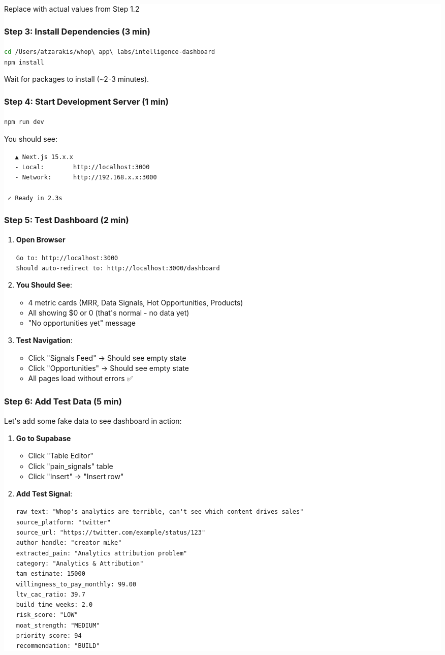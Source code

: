   Replace with actual values from Step 1.2

### Step 3: Install Dependencies (3 min)

```bash
cd /Users/atzarakis/whop\ app\ labs/intelligence-dashboard
npm install
```

Wait for packages to install (~2-3 minutes).

### Step 4: Start Development Server (1 min)

```bash
npm run dev
```

You should see:
```
   ▲ Next.js 15.x.x
   - Local:        http://localhost:3000
   - Network:      http://192.168.x.x:3000

 ✓ Ready in 2.3s
```

### Step 5: Test Dashboard (2 min)

1. **Open Browser**
   ```
   Go to: http://localhost:3000
   Should auto-redirect to: http://localhost:3000/dashboard
   ```

2. **You Should See**:
   - 4 metric cards (MRR, Data Signals, Hot Opportunities, Products)
   - All showing $0 or 0 (that's normal - no data yet)
   - "No opportunities yet" message

3. **Test Navigation**:
   - Click "Signals Feed" → Should see empty state
   - Click "Opportunities" → Should see empty state
   - All pages load without errors ✅

### Step 6: Add Test Data (5 min)

Let's add some fake data to see dashboard in action:

1. **Go to Supabase**
   - Click "Table Editor"
   - Click "pain_signals" table
   - Click "Insert" → "Insert row"

2. **Add Test Signal**:
   ```
   raw_text: "Whop's analytics are terrible, can't see which content drives sales"
   source_platform: "twitter"
   source_url: "https://twitter.com/example/status/123"
   author_handle: "creator_mike"
   extracted_pain: "Analytics attribution problem"
   category: "Analytics & Attribution"
   tam_estimate: 15000
   willingness_to_pay_monthly: 99.00
   ltv_cac_ratio: 39.7
   build_time_weeks: 2.0
   risk_score: "LOW"
   moat_strength: "MEDIUM"
   priority_score: 94
   recommendation: "BUILD"
   ```